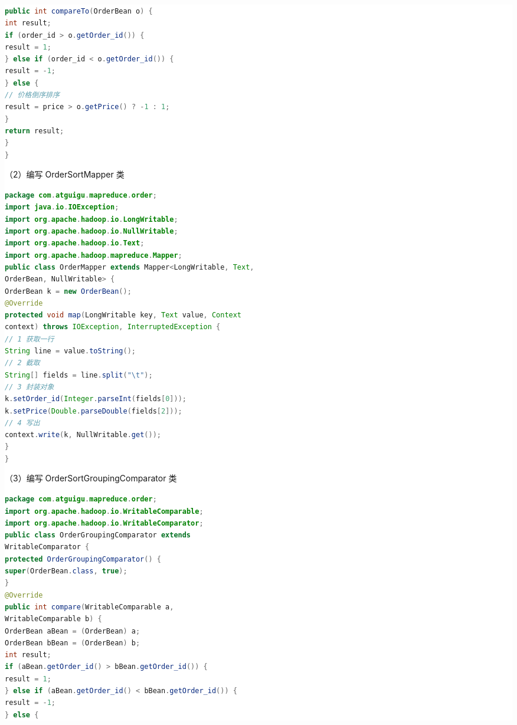 ```java
public int compareTo(OrderBean o) {
int result;
if (order_id > o.getOrder_id()) {
result = 1;
} else if (order_id < o.getOrder_id()) {
result = -1;
} else {
// 价格倒序排序
result = price > o.getPrice() ? -1 : 1;
}
return result;
}
}
```

（2）编写 OrderSortMapper 类

```java
package com.atguigu.mapreduce.order;
import java.io.IOException;
import org.apache.hadoop.io.LongWritable;
import org.apache.hadoop.io.NullWritable;
import org.apache.hadoop.io.Text;
import org.apache.hadoop.mapreduce.Mapper;
public class OrderMapper extends Mapper<LongWritable, Text,
OrderBean, NullWritable> {
OrderBean k = new OrderBean();
@Override
protected void map(LongWritable key, Text value, Context
context) throws IOException, InterruptedException {
// 1 获取一行
String line = value.toString();
// 2 截取
String[] fields = line.split("\t");
// 3 封装对象
k.setOrder_id(Integer.parseInt(fields[0]));
k.setPrice(Double.parseDouble(fields[2]));
// 4 写出
context.write(k, NullWritable.get());
}
}
```

（3）编写 OrderSortGroupingComparator 类

```java
package com.atguigu.mapreduce.order;
import org.apache.hadoop.io.WritableComparable;
import org.apache.hadoop.io.WritableComparator;
public class OrderGroupingComparator extends
WritableComparator {
protected OrderGroupingComparator() {
super(OrderBean.class, true);
}
@Override
public int compare(WritableComparable a,
WritableComparable b) {
OrderBean aBean = (OrderBean) a;
OrderBean bBean = (OrderBean) b;
int result;
if (aBean.getOrder_id() > bBean.getOrder_id()) {
result = 1;
} else if (aBean.getOrder_id() < bBean.getOrder_id()) {
result = -1;
} else {
```